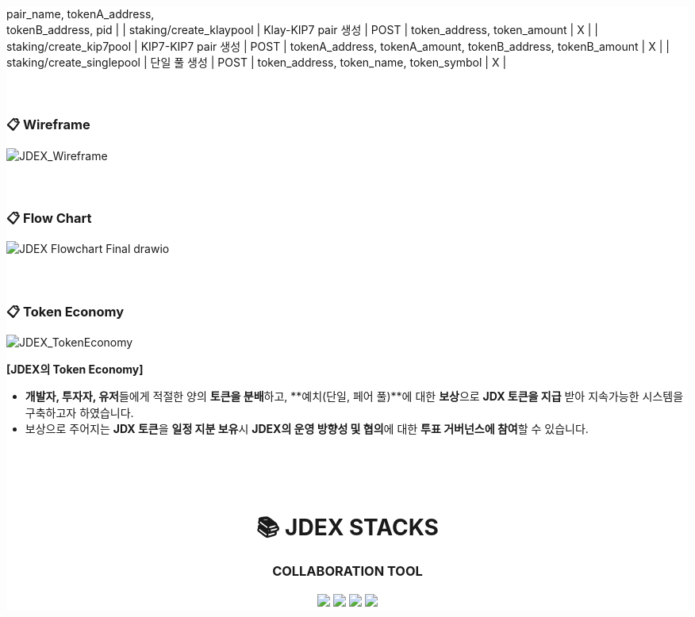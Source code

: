 pair_name,
tokenA_address,    
tokenB_address,
pid |
| staking/create_klaypool | Klay-KIP7 pair 생성 | POST | token_address,
token_amount | X |
| staking/create_kip7pool | KIP7-KIP7 pair 생성 | POST | tokenA_address,
tokenA_amount,
tokenB_address,
tokenB_amount | X |
| staking/create_singlepool | 단일 풀 생성 | POST | token_address,
token_name,
token_symbol | X |

<br/>

### 📋 Wireframe

![JDEX_Wireframe](https://user-images.githubusercontent.com/99964401/193565105-dad5b57b-f986-43b2-8969-44a5670d7e7e.png)


<br/>

### 📋 Flow Chart

![JDEX Flowchart Final drawio](https://user-images.githubusercontent.com/99964401/193568279-245cb89f-ad5a-4cde-8a1a-3534dadcb98f.png)

<br/>

### 📋 Token Economy

<img width="1709" alt="JDEX_TokenEconomy" src="https://user-images.githubusercontent.com/99964401/193568712-eba90a3c-1c83-4d93-9294-a3795ec1a5b1.png">

**[JDEX의 Token Economy]**

- **개발자, 투자자, 유저**들에게 적절한 양의 **토큰을 분배**하고, **예치(단일, 페어 풀)**에 대한 **보상**으로 **JDX 토큰을 지급** 받아 지속가능한 시스템을 구축하고자 하였습니다.
- 보상으로 주어지는 **JDX 토큰**을 **일정 지분 보유**시 **JDEX의 운영 방향성 및 협의**에 대한 **투표 거버넌스에 참여**할 수 있습니다.


<br/>
<br/>

<div align=center><h1>📚 JDEX STACKS</h1></div>

<div align=center> 

  <div align=center><h3>COLLABORATION TOOL</h3></div>
  <img src="https://img.shields.io/badge/github-181717?style=for-the-badge&logo=github&logoColor=white">
  <img src="https://img.shields.io/badge/git-F05032?style=for-the-badge&logo=git&logoColor=white">
  <img src="https://img.shields.io/badge/discord-5865F2?style=for-the-badge&logo=discord&logoColor=white">
  <img src="https://img.shields.io/badge/notion-000000?style=for-the-badge&logo=notion&logoColor=white">
  <br>
  